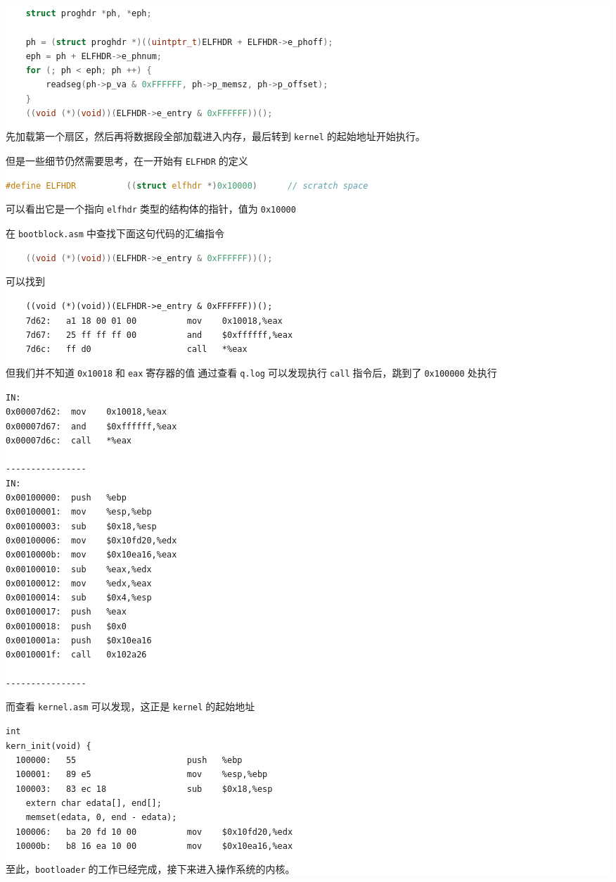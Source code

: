 ```c
    struct proghdr *ph, *eph;

    ph = (struct proghdr *)((uintptr_t)ELFHDR + ELFHDR->e_phoff);
    eph = ph + ELFHDR->e_phnum;
    for (; ph < eph; ph ++) {
        readseg(ph->p_va & 0xFFFFFF, ph->p_memsz, ph->p_offset);
    }
    ((void (*)(void))(ELFHDR->e_entry & 0xFFFFFF))();
```
先加载第一个扇区，然后再将数据段全部加载进入内存，最后转到 `kernel` 的起始地址开始执行。

但是一些细节仍然需要思考，在一开始有 `ELFHDR` 的定义
```C      
#define ELFHDR          ((struct elfhdr *)0x10000)      // scratch space
```
可以看出它是一个指向 `elfhdr` 类型的结构体的指针，值为 `0x10000`

在 `bootblock.asm` 中查找下面这句代码的汇编指令
```c    
    ((void (*)(void))(ELFHDR->e_entry & 0xFFFFFF))();
```
可以找到
```
    ((void (*)(void))(ELFHDR->e_entry & 0xFFFFFF))();
    7d62:	a1 18 00 01 00       	mov    0x10018,%eax
    7d67:	25 ff ff ff 00       	and    $0xffffff,%eax
    7d6c:	ff d0                	call   *%eax
```
但我们并不知道 `0x10018` 和 `eax` 寄存器的值
通过查看 `q.log` 可以发现执行 `call` 指令后，跳到了 `0x100000` 处执行
```
IN: 
0x00007d62:  mov    0x10018,%eax
0x00007d67:  and    $0xffffff,%eax
0x00007d6c:  call   *%eax

----------------
IN: 
0x00100000:  push   %ebp
0x00100001:  mov    %esp,%ebp
0x00100003:  sub    $0x18,%esp
0x00100006:  mov    $0x10fd20,%edx
0x0010000b:  mov    $0x10ea16,%eax
0x00100010:  sub    %eax,%edx
0x00100012:  mov    %edx,%eax
0x00100014:  sub    $0x4,%esp
0x00100017:  push   %eax
0x00100018:  push   $0x0
0x0010001a:  push   $0x10ea16
0x0010001f:  call   0x102a26

----------------
```
而查看 `kernel.asm` 可以发现，这正是 `kernel` 的起始地址
```
int
kern_init(void) {
  100000:	55                   	push   %ebp
  100001:	89 e5                	mov    %esp,%ebp
  100003:	83 ec 18             	sub    $0x18,%esp
    extern char edata[], end[];
    memset(edata, 0, end - edata);
  100006:	ba 20 fd 10 00       	mov    $0x10fd20,%edx
  10000b:	b8 16 ea 10 00       	mov    $0x10ea16,%eax
```
至此，`bootloader` 的工作已经完成，接下来进入操作系统的内核。